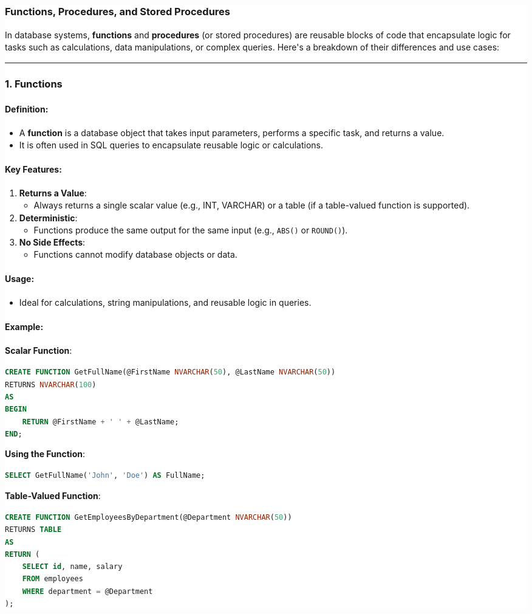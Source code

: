 ### **Functions, Procedures, and Stored Procedures**

In database systems, **functions** and **procedures** (or stored procedures) are reusable blocks of code that encapsulate logic for tasks such as calculations, data manipulations, or complex queries. Here's a breakdown of their differences and use cases:

---

### **1. Functions**

#### **Definition**:

- A **function** is a database object that takes input parameters, performs a specific task, and returns a value.
- It is often used in SQL queries to encapsulate reusable logic or calculations.

#### **Key Features**:

1. **Returns a Value**:
    - Always returns a single scalar value (e.g., INT, VARCHAR) or a table (if a table-valued function is supported).
2. **Deterministic**:
    - Functions produce the same output for the same input (e.g., `ABS()` or `ROUND()`).
3. **No Side Effects**:
    - Functions cannot modify database objects or data.

#### **Usage**:

- Ideal for calculations, string manipulations, and reusable logic in queries.

#### **Example**:

**Scalar Function**:

```sql
CREATE FUNCTION GetFullName(@FirstName NVARCHAR(50), @LastName NVARCHAR(50))
RETURNS NVARCHAR(100)
AS
BEGIN
    RETURN @FirstName + ' ' + @LastName;
END;
```

**Using the Function**:

```sql
SELECT GetFullName('John', 'Doe') AS FullName;
```

**Table-Valued Function**:

```sql
CREATE FUNCTION GetEmployeesByDepartment(@Department NVARCHAR(50))
RETURNS TABLE
AS
RETURN (
    SELECT id, name, salary
    FROM employees
    WHERE department = @Department
);
```
